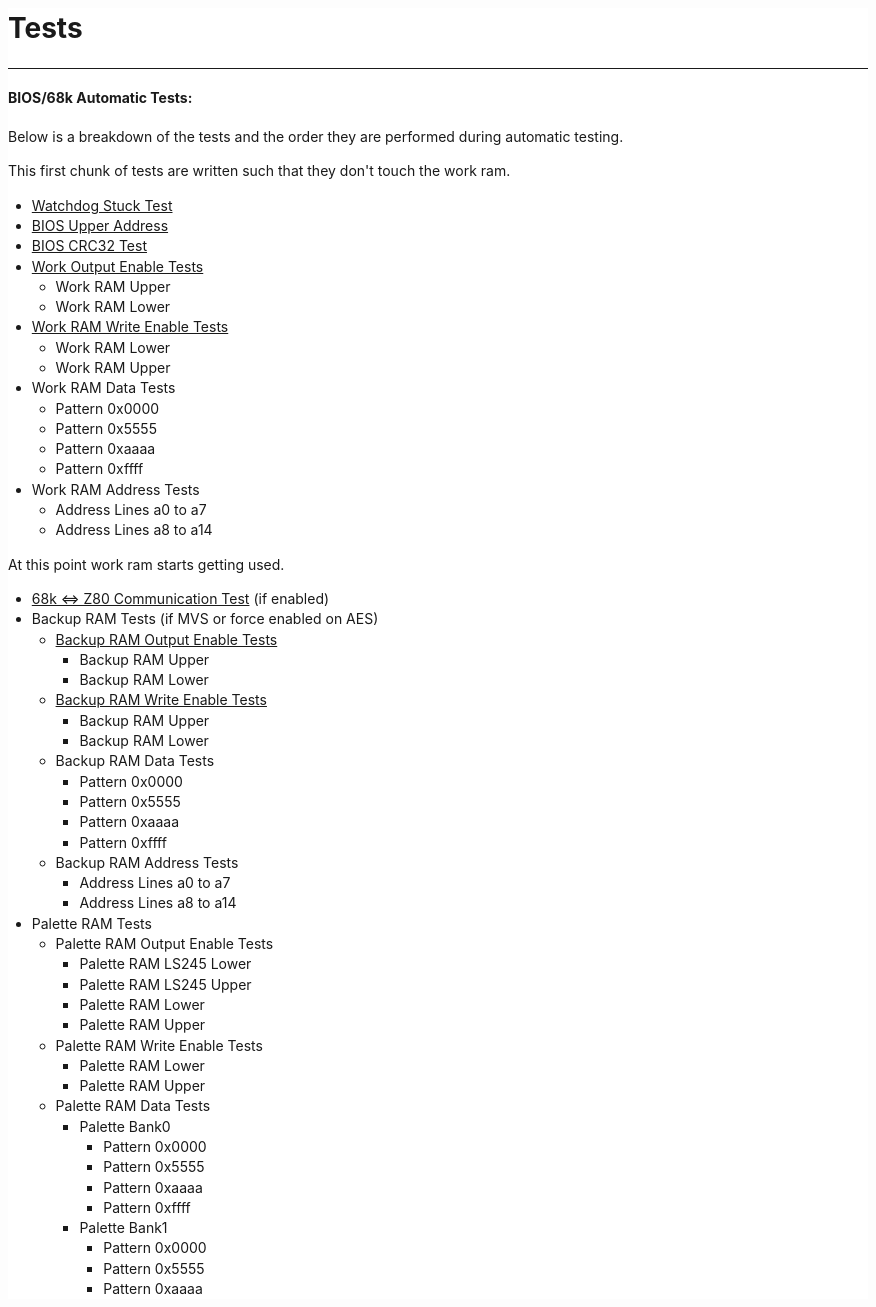 # Tests
---

#### BIOS/68k Automatic Tests:
Below is a breakdown of the tests and the order they are performed during
automatic testing.

This first chunk of tests are written such that they don't touch the work ram.
* [Watchdog Stuck Test](tests/68k/watchdog_stuck.md)
* [BIOS Upper Address](tests/68k/bios_upper_address.md)
* [BIOS CRC32 Test](tests/68k/bios_crc.md)
* [Work Output Enable Tests](tests/68k/work_ram_oe.md)
  * Work RAM Upper
  * Work RAM Lower
* [Work RAM Write Enable Tests](tests/68k/work_ram_we.md)
  * Work RAM Lower
  * Work RAM Upper
* Work RAM Data Tests
  * Pattern 0x0000
  * Pattern 0x5555
  * Pattern 0xaaaa
  * Pattern 0xffff
* Work RAM Address Tests
  * Address Lines a0 to a7
  * Address Lines a8 to a14

At this point work ram starts getting used.

* [68k <=> Z80 Communication Test](tests/comm_test.md) (if enabled)
* Backup RAM Tests (if MVS or force enabled on AES)
  * [Backup RAM Output Enable Tests](tests/68k/backup_ram_oe.md)
    * Backup RAM Upper
    * Backup RAM Lower
  * [Backup RAM Write Enable Tests](tests/68k/backup_ram_we.md)
    * Backup RAM Upper
    * Backup RAM Lower
  * Backup RAM Data Tests
    * Pattern 0x0000
    * Pattern 0x5555
    * Pattern 0xaaaa
    * Pattern 0xffff
  * Backup RAM Address Tests
    * Address Lines a0 to a7
    * Address Lines a8 to a14
* Palette RAM Tests
  * Palette RAM Output Enable Tests
    * Palette RAM LS245 Lower
    * Palette RAM LS245 Upper
    * Palette RAM Lower
    * Palette RAM Upper
  * Palette RAM Write Enable Tests
    * Palette RAM Lower
    * Palette RAM Upper
  * Palette RAM Data Tests
    * Palette Bank0
      * Pattern 0x0000
      * Pattern 0x5555
      * Pattern 0xaaaa
      * Pattern 0xffff
    * Palette Bank1
      * Pattern 0x0000
      * Pattern 0x5555
      * Pattern 0xaaaa